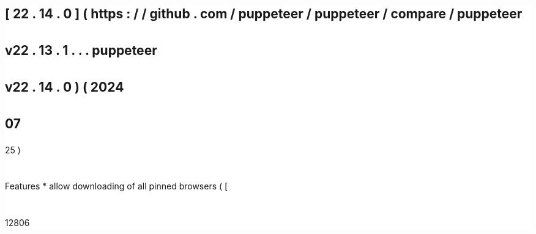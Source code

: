 #
#
[
22
.
14
.
0
]
(
https
:
/
/
github
.
com
/
puppeteer
/
puppeteer
/
compare
/
puppeteer
-
v22
.
13
.
1
.
.
.
puppeteer
-
v22
.
14
.
0
)
(
2024
-
07
-
25
)
#
#
#
Features
*
allow
downloading
of
all
pinned
browsers
(
[
#
12806